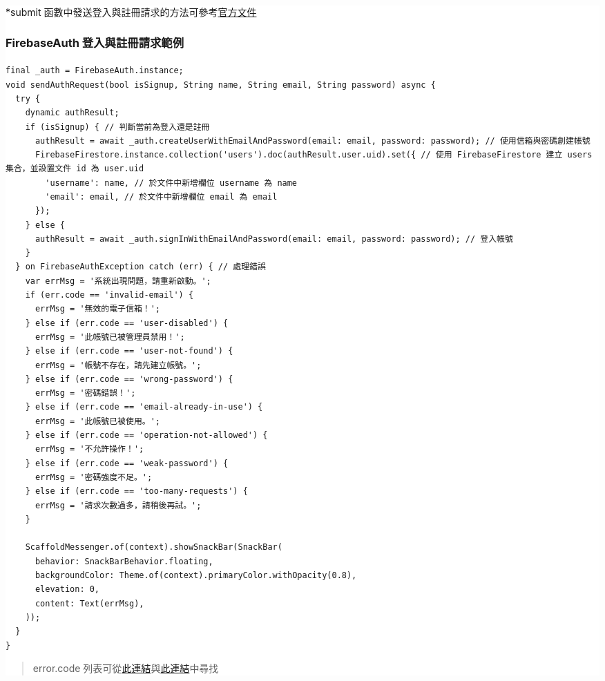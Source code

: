 *submit 函數中發送登入與註冊請求的方法可參考[官方文件](https://firebase.google.com/docs/auth/flutter/password-auth)

### FirebaseAuth 登入與註冊請求範例
```dart=
final _auth = FirebaseAuth.instance;
void sendAuthRequest(bool isSignup, String name, String email, String password) async {
  try {
    dynamic authResult;
    if (isSignup) { // 判斷當前為登入還是註冊
      authResult = await _auth.createUserWithEmailAndPassword(email: email, password: password); // 使用信箱與密碼創建帳號
      FirebaseFirestore.instance.collection('users').doc(authResult.user.uid).set({ // 使用 FirebaseFirestore 建立 users 集合，並設置文件 id 為 user.uid
        'username': name, // 於文件中新增欄位 username 為 name
        'email': email, // 於文件中新增欄位 email 為 email
      });
    } else {
      authResult = await _auth.signInWithEmailAndPassword(email: email, password: password); // 登入帳號
    }
  } on FirebaseAuthException catch (err) { // 處理錯誤
    var errMsg = '系統出現問題，請重新啟動。';
    if (err.code == 'invalid-email') {
      errMsg = '無效的電子信箱！';
    } else if (err.code == 'user-disabled') {
      errMsg = '此帳號已被管理員禁用！';
    } else if (err.code == 'user-not-found') {
      errMsg = '帳號不存在，請先建立帳號。';
    } else if (err.code == 'wrong-password') {
      errMsg = '密碼錯誤！';
    } else if (err.code == 'email-already-in-use') {
      errMsg = '此帳號已被使用。';
    } else if (err.code == 'operation-not-allowed') {
      errMsg = '不允許操作！';
    } else if (err.code == 'weak-password') {
      errMsg = '密碼強度不足。';
    } else if (err.code == 'too-many-requests') {
      errMsg = '請求次數過多，請稍後再試。';
    }

    ScaffoldMessenger.of(context).showSnackBar(SnackBar(
      behavior: SnackBarBehavior.floating,
      backgroundColor: Theme.of(context).primaryColor.withOpacity(0.8),
      elevation: 0,
      content: Text(errMsg),
    ));
  }
}
```
>error.code 列表可從[此連結](https://firebase.google.com/docs/reference/js/v8/firebase.auth.Auth#createuserwithemailandpassword)與[此連結](https://firebase.google.com/docs/reference/js/v8/firebase.auth.Auth#signinwithemailandpassword)中尋找
